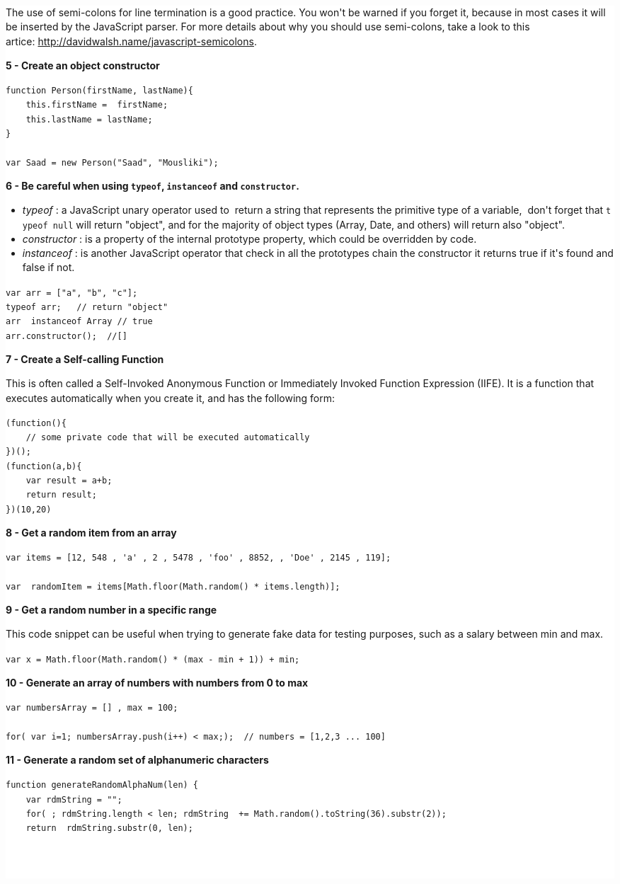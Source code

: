 The use of semi-colons for line termination is a good practice. You won't be warned if you forget it, because in most cases it will be inserted by the JavaScript parser. For more details about why you should use semi-colons, take a look to this artice: <a href="http://davidwalsh.name/javascript-semicolons">http://davidwalsh.name/javascript-semicolons</a>.

<strong>5 - Create an object constructor</strong>
<pre><code>function Person(firstName, lastName){
    this.firstName =  firstName;
    this.lastName = lastName;        
}  

var Saad = new Person("Saad", "Mousliki");</code></pre>
<strong>6 - Be careful when using <code>typeof</code>, <code>instanceof</code> and <code>constructor</code>.</strong>
<ul>
	<li><em>typeof</em> : a JavaScript unary operator used to  return a string that represents the primitive type of a variable,  don't forget that <code>typeof null</code> will return "object", and for the majority of object types (Array, Date, and others) will return also "object".</li>
	<li><em>constructor</em> : is a property of the internal prototype property, which could be overridden by code.</li>
	<li><em>instanceof</em> : is another JavaScript operator that check in all the prototypes chain the constructor it returns true if it's found and false if not.</li>
</ul>
<pre><code>var arr = ["a", "b", "c"];
typeof arr;   // return "object" 
arr  instanceof Array // true
arr.constructor();  //[]
</code></pre>
<strong>7 - Create a Self-calling Function</strong>

This is often called a Self-Invoked Anonymous Function or Immediately Invoked Function Expression (IIFE). It is a function that executes automatically when you create it, and has the following form:
<pre><code>(function(){
    // some private code that will be executed automatically
})();  
(function(a,b){
    var result = a+b;
    return result;
})(10,20)</code></pre>
<strong>8 - Get a random item from an array</strong>
<pre><code>var items = [12, 548 , 'a' , 2 , 5478 , 'foo' , 8852, , 'Doe' , 2145 , 119];

var  randomItem = items[Math.floor(Math.random() * items.length)];</code></pre>
<strong>9 - Get a random number in a specific range</strong>

This code snippet can be useful when trying to generate fake data for testing purposes, such as a salary between min and max.
<pre><code>var x = Math.floor(Math.random() * (max - min + 1)) + min;</code></pre>
<strong>10 - Generate an array of numbers with numbers from 0 to max</strong>
<pre><code>var numbersArray = [] , max = 100;

for( var i=1; numbersArray.push(i++) &lt; max;);  // numbers = [1,2,3 ... 100] </code></pre>
<strong>11 - Generate a random set of alphanumeric characters</strong>
<pre><code>function generateRandomAlphaNum(len) {
    var rdmString = "";
    for( ; rdmString.length &lt; len; rdmString  += Math.random().toString(36).substr(2));
    return  rdmString.substr(0, len);
